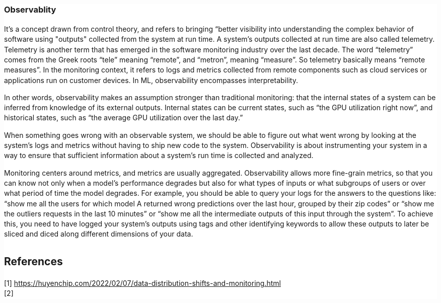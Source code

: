 ### Observablity 

It’s a concept drawn from control theory, and refers to bringing “better visibility into understanding the complex behavior of software using "outputs" collected from the system at run time. A system’s outputs collected at run time are also called telemetry. Telemetry is another term that has emerged in the software monitoring industry over the last decade. The word “telemetry” comes from the Greek roots “tele” meaning “remote”, and “metron”, meaning “measure”. So telemetry basically means “remote measures”. In the monitoring context, it refers to logs and metrics collected from remote components such as cloud services or applications run on customer devices. In ML, observability encompasses interpretability.

In other words, observability makes an assumption stronger than traditional monitoring: that the internal states of a system can be inferred from knowledge of its external outputs. Internal states can be current states, such as “the GPU utilization right now”, and historical states, such as “the average GPU utilization over the last day.”

When something goes wrong with an observable system, we should be able to figure out what went wrong by looking at the system’s logs and metrics without having to ship new code to the system. Observability is about instrumenting your system in a way to ensure that sufficient information about a system’s run time is collected and analyzed.

Monitoring centers around metrics, and metrics are usually aggregated. Observability allows more fine-grain metrics, so that you can know not only when a model’s performance degrades but also for what types of inputs or what subgroups of users or over what period of time the model degrades. For example, you should be able to query your logs for the answers to the questions like: “show me all the users for which model A returned wrong predictions over the last hour, grouped by their zip codes” or “show me the outliers requests in the last 10 minutes” or “show me all the intermediate outputs of this input through the system”. To achieve this, you need to have logged your system’s outputs using tags and other identifying keywords to allow these outputs to later be sliced and diced along different dimensions of your data.




**References**
------------
[1]  https://huyenchip.com/2022/02/07/data-distribution-shifts-and-monitoring.html  
[2]
